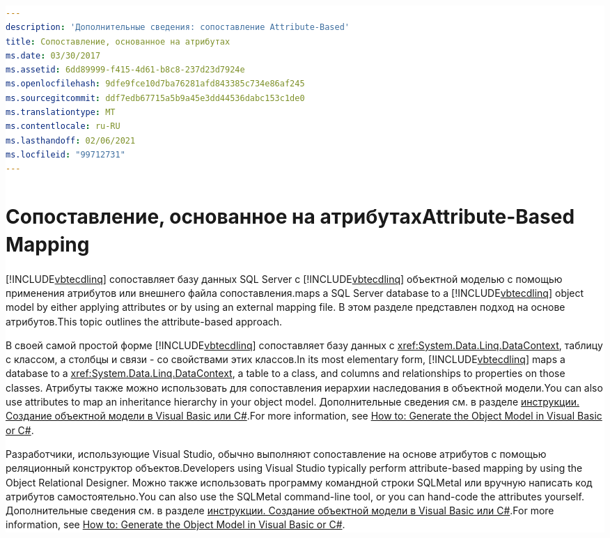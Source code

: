 ```yaml
---
description: 'Дополнительные сведения: сопоставление Attribute-Based'
title: Сопоставление, основанное на атрибутах
ms.date: 03/30/2017
ms.assetid: 6dd89999-f415-4d61-b8c8-237d23d7924e
ms.openlocfilehash: 9dfe9fce10d7ba76281afd843385c734e86af245
ms.sourcegitcommit: ddf7edb67715a5b9a45e3dd44536dabc153c1de0
ms.translationtype: MT
ms.contentlocale: ru-RU
ms.lasthandoff: 02/06/2021
ms.locfileid: "99712731"
---
```

# <a name="attribute-based-mapping"></a><span data-ttu-id="16c03-103">Сопоставление, основанное на атрибутах</span><span class="sxs-lookup"><span data-stu-id="16c03-103">Attribute-Based Mapping</span></span>

[!INCLUDE[vbtecdlinq](../../../../../../includes/vbtecdlinq-md.md)] <span data-ttu-id="16c03-104">сопоставляет базу данных SQL Server с [!INCLUDE[vbtecdlinq](../../../../../../includes/vbtecdlinq-md.md)] объектной моделью с помощью применения атрибутов или внешнего файла сопоставления.</span><span class="sxs-lookup"><span data-stu-id="16c03-104">maps a SQL Server database to a [!INCLUDE[vbtecdlinq](../../../../../../includes/vbtecdlinq-md.md)] object model by either applying attributes or by using an external mapping file.</span></span> <span data-ttu-id="16c03-105">В этом разделе представлен подход на основе атрибутов.</span><span class="sxs-lookup"><span data-stu-id="16c03-105">This topic outlines the attribute-based approach.</span></span>  
  
 <span data-ttu-id="16c03-106">В своей самой простой форме [!INCLUDE[vbtecdlinq](../../../../../../includes/vbtecdlinq-md.md)] сопоставляет базу данных с <xref:System.Data.Linq.DataContext>, таблицу с классом, а столбцы и связи - со свойствами этих классов.</span><span class="sxs-lookup"><span data-stu-id="16c03-106">In its most elementary form, [!INCLUDE[vbtecdlinq](../../../../../../includes/vbtecdlinq-md.md)] maps a database to a <xref:System.Data.Linq.DataContext>, a table to a class, and columns and relationships to properties on those classes.</span></span> <span data-ttu-id="16c03-107">Атрибуты также можно использовать для сопоставления иерархии наследования в объектной модели.</span><span class="sxs-lookup"><span data-stu-id="16c03-107">You can also use attributes to map an inheritance hierarchy in your object model.</span></span> <span data-ttu-id="16c03-108">Дополнительные сведения см. в разделе [инструкции. Создание объектной модели в Visual Basic или C#](how-to-generate-the-object-model-in-visual-basic-or-csharp.md).</span><span class="sxs-lookup"><span data-stu-id="16c03-108">For more information, see [How to: Generate the Object Model in Visual Basic or C#](how-to-generate-the-object-model-in-visual-basic-or-csharp.md).</span></span>  
  
 <span data-ttu-id="16c03-109">Разработчики, использующие Visual Studio, обычно выполняют сопоставление на основе атрибутов с помощью реляционный конструктор объектов.</span><span class="sxs-lookup"><span data-stu-id="16c03-109">Developers using Visual Studio typically perform attribute-based mapping by using the Object Relational Designer.</span></span> <span data-ttu-id="16c03-110">Можно также использовать программу командной строки SQLMetal или вручную написать код атрибутов самостоятельно.</span><span class="sxs-lookup"><span data-stu-id="16c03-110">You can also use the SQLMetal command-line tool, or you can hand-code the attributes yourself.</span></span> <span data-ttu-id="16c03-111">Дополнительные сведения см. в разделе [инструкции. Создание объектной модели в Visual Basic или C#](how-to-generate-the-object-model-in-visual-basic-or-csharp.md).</span><span class="sxs-lookup"><span data-stu-id="16c03-111">For more information, see [How to: Generate the Object Model in Visual Basic or C#](how-to-generate-the-object-model-in-visual-basic-or-csharp.md).</span></span>  
  